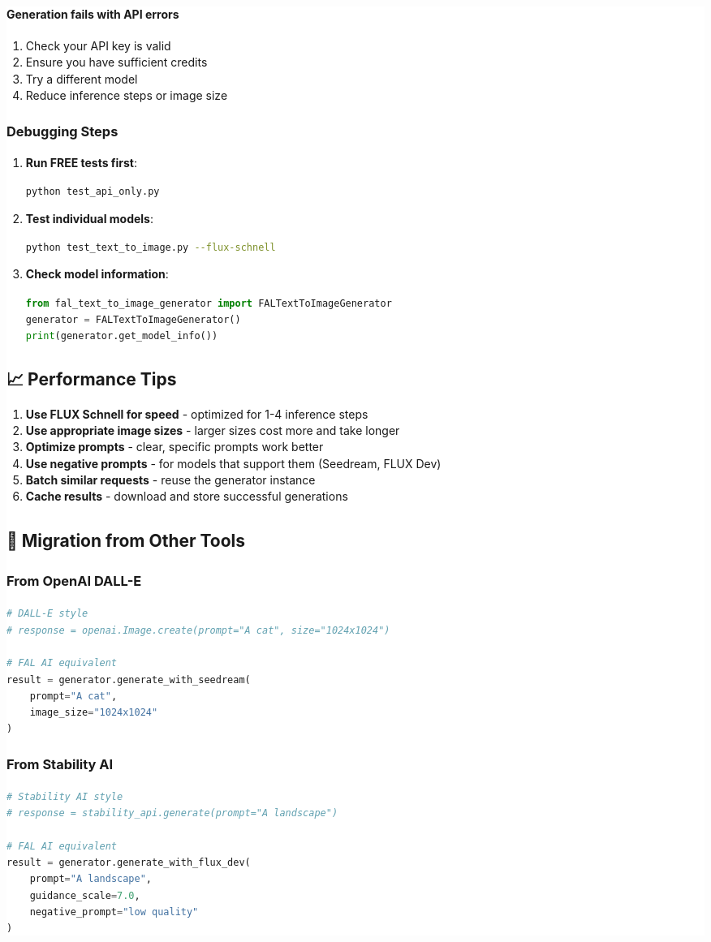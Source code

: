 #### Generation fails with API errors
1. Check your API key is valid
2. Ensure you have sufficient credits
3. Try a different model
4. Reduce inference steps or image size

### Debugging Steps

1. **Run FREE tests first**:
   ```bash
   python test_api_only.py
   ```

2. **Test individual models**:
   ```bash
   python test_text_to_image.py --flux-schnell
   ```

3. **Check model information**:
   ```python
   from fal_text_to_image_generator import FALTextToImageGenerator
   generator = FALTextToImageGenerator()
   print(generator.get_model_info())
   ```

## 📈 Performance Tips

1. **Use FLUX Schnell for speed** - optimized for 1-4 inference steps
2. **Use appropriate image sizes** - larger sizes cost more and take longer
3. **Optimize prompts** - clear, specific prompts work better
4. **Use negative prompts** - for models that support them (Seedream, FLUX Dev)
5. **Batch similar requests** - reuse the generator instance
6. **Cache results** - download and store successful generations

## 🔄 Migration from Other Tools

### From OpenAI DALL-E
```python
# DALL-E style
# response = openai.Image.create(prompt="A cat", size="1024x1024")

# FAL AI equivalent
result = generator.generate_with_seedream(
    prompt="A cat",
    image_size="1024x1024"
)
```

### From Stability AI
```python
# Stability AI style  
# response = stability_api.generate(prompt="A landscape")

# FAL AI equivalent
result = generator.generate_with_flux_dev(
    prompt="A landscape",
    guidance_scale=7.0,
    negative_prompt="low quality"
)
```
